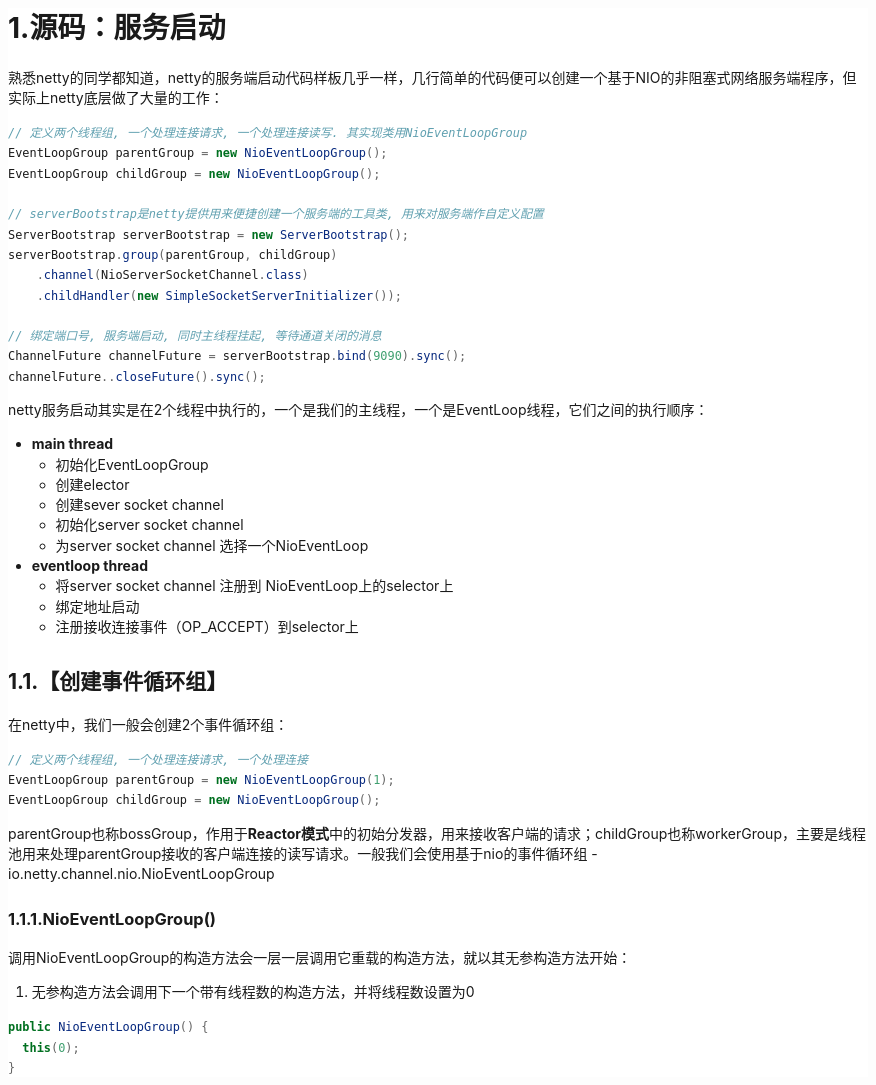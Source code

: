 # 1.源码：服务启动

熟悉netty的同学都知道，netty的服务端启动代码样板几乎一样，几行简单的代码便可以创建一个基于NIO的非阻塞式网络服务端程序，但实际上netty底层做了大量的工作：

```java
// 定义两个线程组, 一个处理连接请求, 一个处理连接读写. 其实现类用NioEventLoopGroup
EventLoopGroup parentGroup = new NioEventLoopGroup();
EventLoopGroup childGroup = new NioEventLoopGroup();

// serverBootstrap是netty提供用来便捷创建一个服务端的工具类, 用来对服务端作自定义配置
ServerBootstrap serverBootstrap = new ServerBootstrap();
serverBootstrap.group(parentGroup, childGroup)
    .channel(NioServerSocketChannel.class)
    .childHandler(new SimpleSocketServerInitializer());

// 绑定端口号, 服务端启动, 同时主线程挂起, 等待通道关闭的消息
ChannelFuture channelFuture = serverBootstrap.bind(9090).sync();
channelFuture..closeFuture().sync();
```

netty服务启动其实是在2个线程中执行的，一个是我们的主线程，一个是EventLoop线程，它们之间的执行顺序：

- **main thread**
  - 初始化EventLoopGroup
  - 创建elector
  - 创建sever socket channel
  - 初始化server socket channel
  - 为server socket channel 选择一个NioEventLoop
- **eventloop thread**
  - 将server socket channel 注册到 NioEventLoop上的selector上
  - 绑定地址启动
  - 注册接收连接事件（OP_ACCEPT）到selector上

## 1.1.【创建事件循环组】

在netty中，我们一般会创建2个事件循环组：

```java
// 定义两个线程组, 一个处理连接请求, 一个处理连接
EventLoopGroup parentGroup = new NioEventLoopGroup(1);
EventLoopGroup childGroup = new NioEventLoopGroup();
```

parentGroup也称bossGroup，作用于**Reactor模式**中的初始分发器，用来接收客户端的请求；childGroup也称workerGroup，主要是线程池用来处理parentGroup接收的客户端连接的读写请求。一般我们会使用基于nio的事件循环组 - io.netty.channel.nio.NioEventLoopGroup

### 1.1.1.NioEventLoopGroup()

调用NioEventLoopGroup的构造方法会一层一层调用它重载的构造方法，就以其无参构造方法开始：

1. 无参构造方法会调用下一个带有线程数的构造方法，并将线程数设置为0

```java
public NioEventLoopGroup() {
  this(0);
}
```
